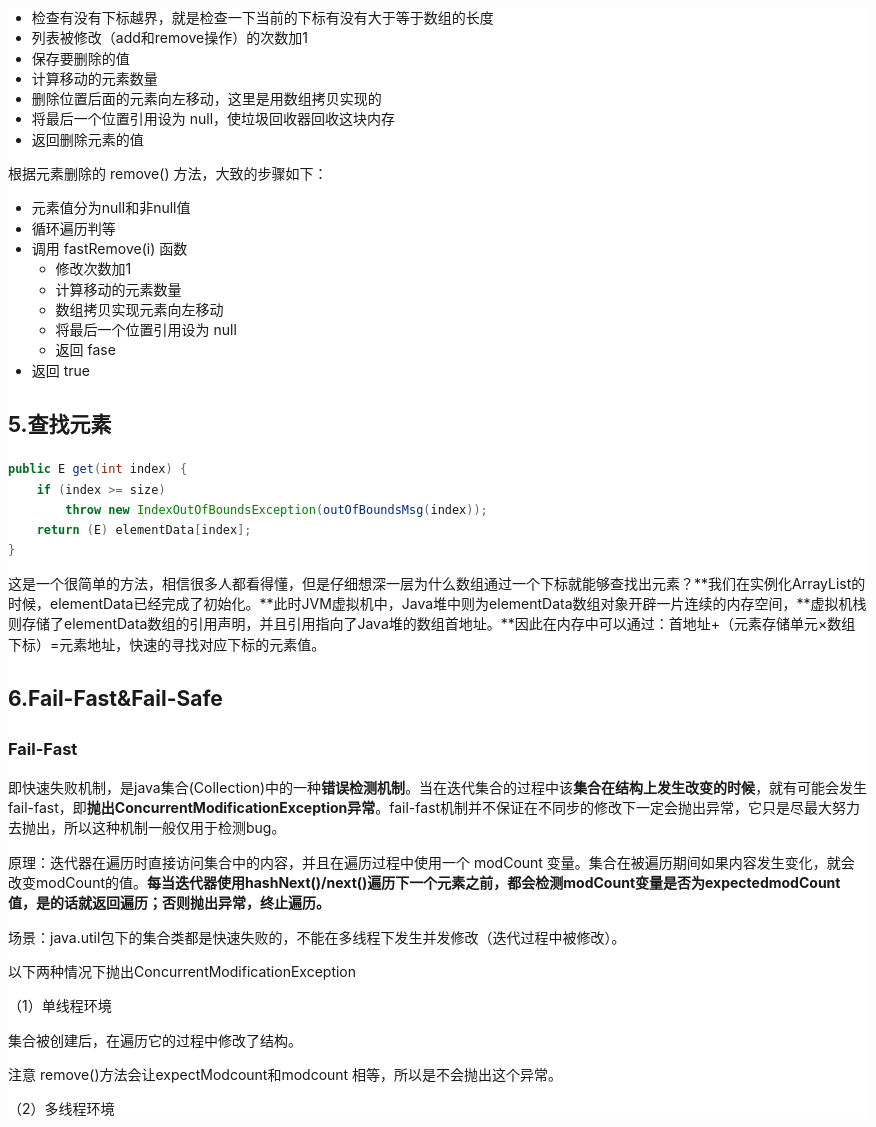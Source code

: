 - 检查有没有下标越界，就是检查一下当前的下标有没有大于等于数组的长度
- 列表被修改（add和remove操作）的次数加1
- 保存要删除的值
- 计算移动的元素数量
- 删除位置后面的元素向左移动，这里是用数组拷贝实现的
- 将最后一个位置引用设为 null，使垃圾回收器回收这块内存
- 返回删除元素的值

根据元素删除的 remove() 方法，大致的步骤如下：

- 元素值分为null和非null值
- 循环遍历判等
- 调用 fastRemove(i) 函数
  - 修改次数加1
  - 计算移动的元素数量
  - 数组拷贝实现元素向左移动
  - 将最后一个位置引用设为 null
  - 返回 fase
- 返回 true

## 5.查找元素

```java
public E get(int index) {
    if (index >= size)
        throw new IndexOutOfBoundsException(outOfBoundsMsg(index));
    return (E) elementData[index];
}
```

这是一个很简单的方法，相信很多人都看得懂，但是仔细想深一层为什么数组通过一个下标就能够查找出元素？**我们在实例化ArrayList的时候，elementData已经完成了初始化。**此时JVM虚拟机中，Java堆中则为elementData数组对象开辟一片连续的内存空间，**虚拟机栈则存储了elementData数组的引用声明，并且引用指向了Java堆的数组首地址。**因此在内存中可以通过：首地址+（元素存储单元×数组下标）=元素地址，快速的寻找对应下标的元素值。

## 6.Fail-Fast&Fail-Safe

### Fail-Fast

即快速失败机制，是java集合(Collection)中的一种**错误检测机制**。当在迭代集合的过程中该**集合在结构上发生改变的时候**，就有可能会发生fail-fast，即**抛出ConcurrentModificationException异常**。fail-fast机制并不保证在不同步的修改下一定会抛出异常，它只是尽最大努力去抛出，所以这种机制一般仅用于检测bug。

原理：迭代器在遍历时直接访问集合中的内容，并且在遍历过程中使用一个 modCount 变量。集合在被遍历期间如果内容发生变化，就会改变modCount的值。**每当迭代器使用hashNext()/next()遍历下一个元素之前，都会检测modCount变量是否为expectedmodCount值，是的话就返回遍历；否则抛出异常，终止遍历。**

场景：java.util包下的集合类都是快速失败的，不能在多线程下发生并发修改（迭代过程中被修改）。

以下两种情况下抛出ConcurrentModificationException

（1）单线程环境

集合被创建后，在遍历它的过程中修改了结构。

注意 remove()方法会让expectModcount和modcount 相等，所以是不会抛出这个异常。

（2）多线程环境
